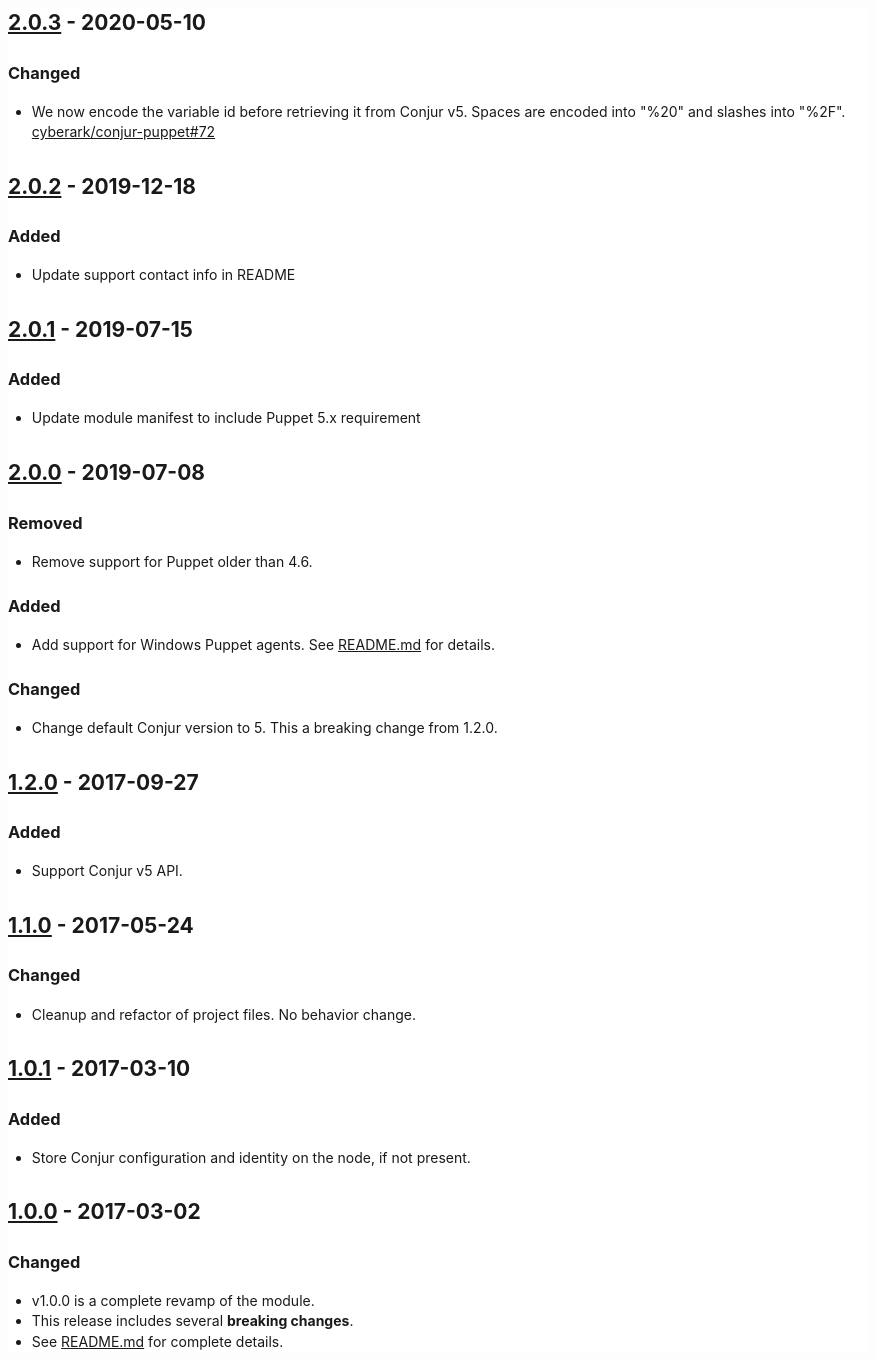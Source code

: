 ## [2.0.3] - 2020-05-10
### Changed
- We now encode the variable id before retrieving it from Conjur v5.
  Spaces are encoded into "%20" and slashes into "%2F".
  [cyberark/conjur-puppet#72](https://github.com/cyberark/conjur-puppet/issues/72)

## [2.0.2] - 2019-12-18
### Added
- Update support contact info in README

## [2.0.1] - 2019-07-15
### Added
- Update module manifest to include Puppet 5.x requirement

## [2.0.0] - 2019-07-08
### Removed
- Remove support for Puppet older than 4.6.

### Added
- Add support for Windows Puppet agents. See [README.md](README.md#windows) for details.

### Changed
- Change default Conjur version to 5. This a breaking change from 1.2.0.

## [1.2.0] - 2017-09-27
### Added
- Support Conjur v5 API.

## [1.1.0] - 2017-05-24
### Changed
- Cleanup and refactor of project files. No behavior change.

## [1.0.1] - 2017-03-10
### Added
- Store Conjur configuration and identity on the node, if not present.

## [1.0.0] - 2017-03-02
### Changed
- v1.0.0 is a complete revamp of the module.
- This release includes several **breaking changes**.
- See [README.md](README.md) for complete details.


[Unreleased]: https://github.com/cyberark/conjur-puppet/compare/v3.1.1...HEAD
[3.1.1]: https://github.com/cyberark/conjur-puppet/compare/v3.1.0...v3.1.1
[3.1.0]: https://github.com/cyberark/conjur-puppet/compare/v3.0.0...v3.1.0
[3.0.0]: https://github.com/cyberark/conjur-puppet/compare/v2.0.6...v3.0.0
[2.0.6]: https://github.com/cyberark/conjur-puppet/compare/v2.0.5...v2.0.6
[2.0.5]: https://github.com/cyberark/conjur-puppet/compare/v2.0.4...v2.0.5
[2.0.4]: https://github.com/cyberark/conjur-puppet/compare/v2.0.3...v2.0.4
[2.0.3]: https://github.com/cyberark/conjur-puppet/compare/v2.0.2...v2.0.3
[2.0.2]: https://github.com/cyberark/conjur-puppet/compare/v2.0.1...v2.0.2
[2.0.1]: https://github.com/cyberark/conjur-puppet/compare/v2.0.0...v2.0.1
[2.0.0]: https://github.com/cyberark/conjur-puppet/compare/v1.2.0...v2.0.0
[1.2.0]: https://github.com/cyberark/conjur-puppet/compare/v1.1.0...v1.2.0
[1.1.0]: https://github.com/cyberark/conjur-puppet/compare/v1.0.1...v1.1.0
[1.0.1]: https://github.com/cyberark/conjur-puppet/compare/v1.0.0...v1.0.1
[1.0.0]: https://github.com/cyberark/conjur-puppet/compare/v0.0.4...v1.0.0
[0.0.4]: https://github.com/cyberark/conjur-puppet/compare/v0.0.2...v0.0.4